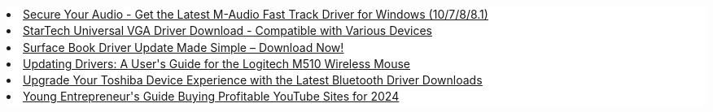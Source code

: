 <li><a href="https://win-dash.techidaily.com/secure-your-audio-get-the-latest-m-audio-fast-track-driver-for-windows-107881/"><u>Secure Your Audio - Get the Latest M-Audio Fast Track Driver for Windows (10/7/8/8.1)</u></a></li>
<li><a href="https://win-dash.techidaily.com/startech-universal-vga-driver-download-compatible-with-various-devices/"><u>StarTech Universal VGA Driver Download - Compatible with Various Devices</u></a></li>
<li><a href="https://win-dash.techidaily.com/1722973769050-surface-book-driver-update-made-simple-download-now/"><u>Surface Book Driver Update Made Simple – Download Now!</u></a></li>
<li><a href="https://win-dash.techidaily.com/updating-drivers-a-users-guide-for-the-logitech-m510-wireless-mouse/"><u>Updating Drivers: A User's Guide for the Logitech M510 Wireless Mouse</u></a></li>
<li><a href="https://win-dash.techidaily.com/upgrade-your-toshiba-device-experience-with-the-latest-bluetooth-driver-downloads/"><u>Upgrade Your Toshiba Device Experience with the Latest Bluetooth Driver Downloads</u></a></li>
<li><a href="https://facebook-video-footage.techidaily.com/young-entrepreneurs-guide-buying-profitable-youtube-sites-for-2024/"><u>Young Entrepreneur's Guide  Buying Profitable YouTube Sites for 2024</u></a></li>
</ul></div>
